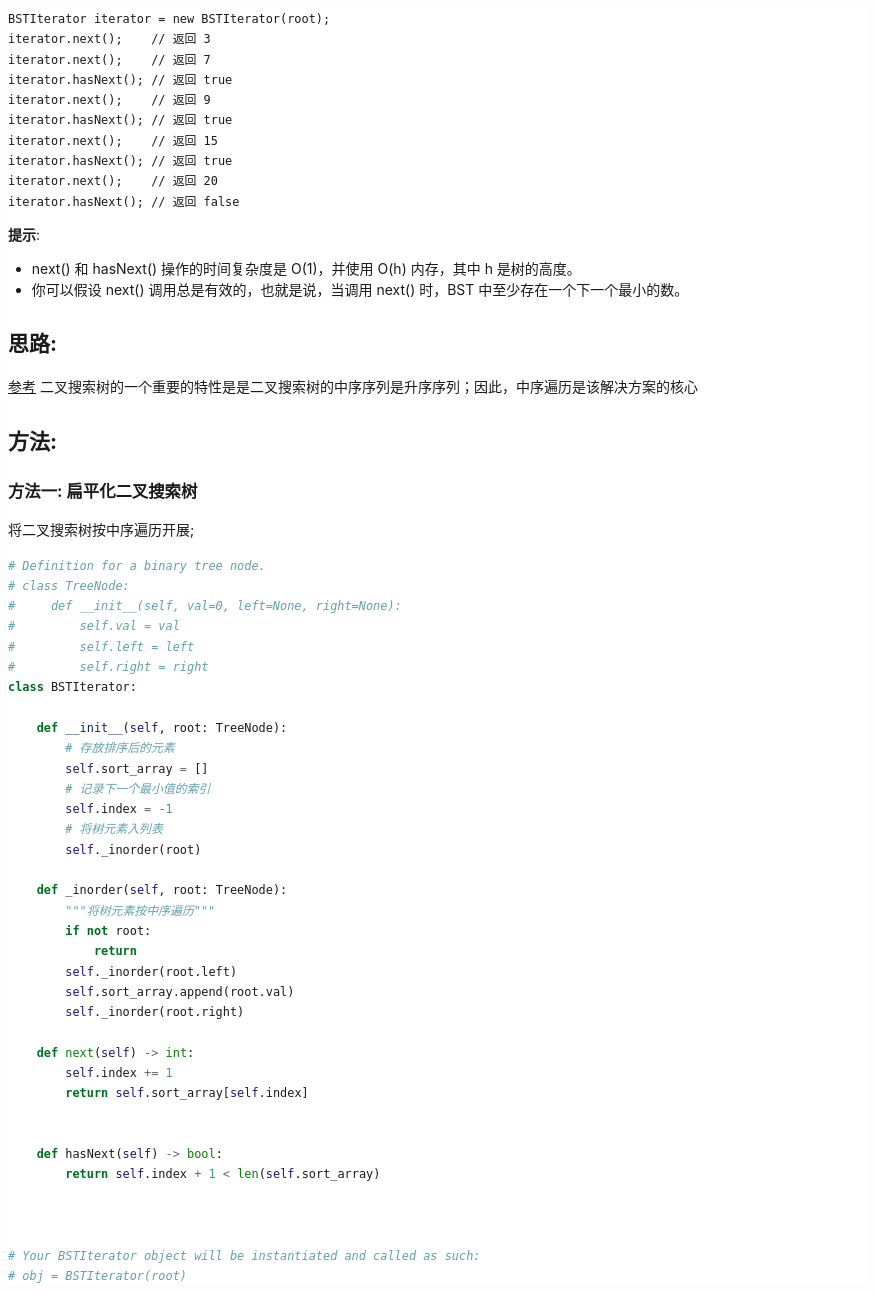 ```
BSTIterator iterator = new BSTIterator(root);
iterator.next();    // 返回 3
iterator.next();    // 返回 7
iterator.hasNext(); // 返回 true
iterator.next();    // 返回 9
iterator.hasNext(); // 返回 true
iterator.next();    // 返回 15
iterator.hasNext(); // 返回 true
iterator.next();    // 返回 20
iterator.hasNext(); // 返回 false
```

**提示**:
- next() 和 hasNext() 操作的时间复杂度是 O(1)，并使用 O(h) 内存，其中 h 是树的高度。
- 你可以假设 next() 调用总是有效的，也就是说，当调用 next() 时，BST 中至少存在一个下一个最小的数。

## 思路:
[参考](https://leetcode-cn.com/problems/binary-search-tree-iterator/solution/er-cha-sou-suo-shu-die-dai-qi-by-leetcode/)
二叉搜索树的一个重要的特性是是二叉搜索树的中序序列是升序序列；因此，中序遍历是该解决方案的核心

## 方法: 

### 方法一: 扁平化二叉搜索树
将二叉搜索树按中序遍历开展;
```python
# Definition for a binary tree node.
# class TreeNode:
#     def __init__(self, val=0, left=None, right=None):
#         self.val = val
#         self.left = left
#         self.right = right
class BSTIterator:

    def __init__(self, root: TreeNode):
        # 存放排序后的元素
        self.sort_array = []
        # 记录下一个最小值的索引
        self.index = -1
        # 将树元素入列表
        self._inorder(root)
    
    def _inorder(self, root: TreeNode):
        """将树元素按中序遍历"""
        if not root:
            return
        self._inorder(root.left)
        self.sort_array.append(root.val)
        self._inorder(root.right)

    def next(self) -> int:
        self.index += 1
        return self.sort_array[self.index]


    def hasNext(self) -> bool:
        return self.index + 1 < len(self.sort_array)



# Your BSTIterator object will be instantiated and called as such:
# obj = BSTIterator(root)
```